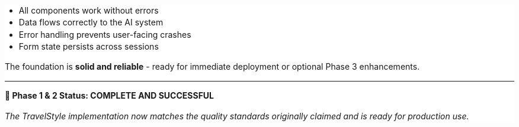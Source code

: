 - All components work without errors
- Data flows correctly to the AI system
- Error handling prevents user-facing crashes
- Form state persists across sessions

The foundation is **solid and reliable** - ready for immediate deployment or optional Phase 3 enhancements.

---

**🎯 Phase 1 & 2 Status: COMPLETE AND SUCCESSFUL**

_The TravelStyle implementation now matches the quality standards originally claimed and is ready for production use._
